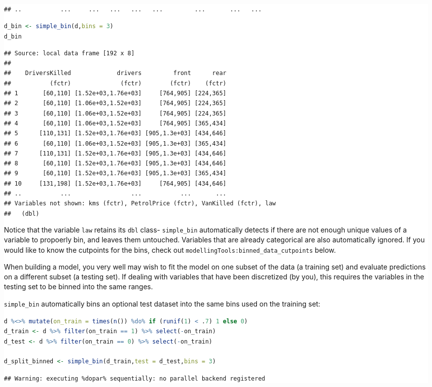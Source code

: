 ```
## ..           ...     ...   ...   ...   ...         ...       ...   ...
```

```r
d_bin <- simple_bin(d,bins = 3)
d_bin
```

```
## Source: local data frame [192 x 8]
## 
##    DriversKilled             drivers         front      rear
##           (fctr)              (fctr)        (fctr)    (fctr)
## 1       [60,110] [1.52e+03,1.76e+03]     [764,905] [224,365]
## 2       [60,110] [1.06e+03,1.52e+03]     [764,905] [224,365]
## 3       [60,110] [1.06e+03,1.52e+03]     [764,905] [224,365]
## 4       [60,110] [1.06e+03,1.52e+03]     [764,905] [365,434]
## 5      [110,131] [1.52e+03,1.76e+03] [905,1.3e+03] [434,646]
## 6       [60,110] [1.06e+03,1.52e+03] [905,1.3e+03] [365,434]
## 7      [110,131] [1.52e+03,1.76e+03] [905,1.3e+03] [434,646]
## 8       [60,110] [1.52e+03,1.76e+03] [905,1.3e+03] [434,646]
## 9       [60,110] [1.52e+03,1.76e+03] [905,1.3e+03] [365,434]
## 10     [131,198] [1.52e+03,1.76e+03]     [764,905] [434,646]
## ..           ...                 ...           ...       ...
## Variables not shown: kms (fctr), PetrolPrice (fctr), VanKilled (fctr), law
##   (dbl)
```

Notice that the variable `law` retains its `dbl` class- `simple_bin`
automatically detects if there are not enough unique values of a variable to
propoerly bin, and leaves them untouched. Variables that are already categorical
are also automatically ignored. If you would like to know the cutpoints for the
bins, check out `modellingTools:binned_data_cutpoints` below.

When building a model, you very well may wish to fit the model on one subset
of the data (a training set) and evaluate predictions on a different subset
(a testing  set). If dealing with variables that have been discretized (by you),
this requires the variables in the testing set to be binned into the same
ranges.

`simple_bin` automatically bins an optional test dataset into the same bins used
on the training set:


```r
d %<>% mutate(on_train = times(n()) %do% if (runif(1) < .7) 1 else 0)
d_train <- d %>% filter(on_train == 1) %>% select(-on_train)
d_test <- d %>% filter(on_train == 0) %>% select(-on_train)

d_split_binned <- simple_bin(d_train,test = d_test,bins = 3)
```

```
## Warning: executing %dopar% sequentially: no parallel backend registered
```
